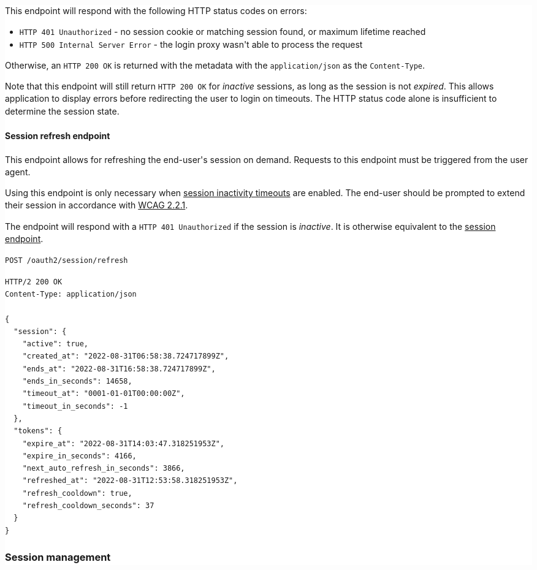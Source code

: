 This endpoint will respond with the following HTTP status codes on errors:

- `HTTP 401 Unauthorized` - no session cookie or matching session found, or maximum lifetime reached
- `HTTP 500 Internal Server Error` - the login proxy wasn't able to process the request

Otherwise, an `HTTP 200 OK` is returned with the metadata with the `application/json` as the `Content-Type`.

Note that this endpoint will still return `HTTP 200 OK` for _inactive_ sessions, as long as the session is not _expired_.
This allows application to display errors before redirecting the user to login on timeouts.
The HTTP status code alone is insufficient to determine the session state.

#### Session refresh endpoint

This endpoint allows for refreshing the end-user's session on demand.
Requests to this endpoint must be triggered from the user agent.

Using this endpoint is only necessary when [session inactivity timeouts](#session-inactivity-timeout) are enabled.
The end-user should be prompted to extend their session in accordance with [WCAG 2.2.1](https://www.w3.org/WAI/WCAG21/Understanding/timing-adjustable).

The endpoint will respond with a `HTTP 401 Unauthorized` if the session is _inactive_.
It is otherwise equivalent to the [session endpoint](#session-endpoint).

```http title="Request"
POST /oauth2/session/refresh
```

```http title="Response"
HTTP/2 200 OK
Content-Type: application/json

{
  "session": {
    "active": true,
    "created_at": "2022-08-31T06:58:38.724717899Z", 
    "ends_at": "2022-08-31T16:58:38.724717899Z",
    "ends_in_seconds": 14658,
    "timeout_at": "0001-01-01T00:00:00Z",
    "timeout_in_seconds": -1
  },
  "tokens": {
    "expire_at": "2022-08-31T14:03:47.318251953Z",
    "expire_in_seconds": 4166,
    "next_auto_refresh_in_seconds": 3866,
    "refreshed_at": "2022-08-31T12:53:58.318251953Z",
    "refresh_cooldown": true,
    "refresh_cooldown_seconds": 37
  }
}
```

### Session management
